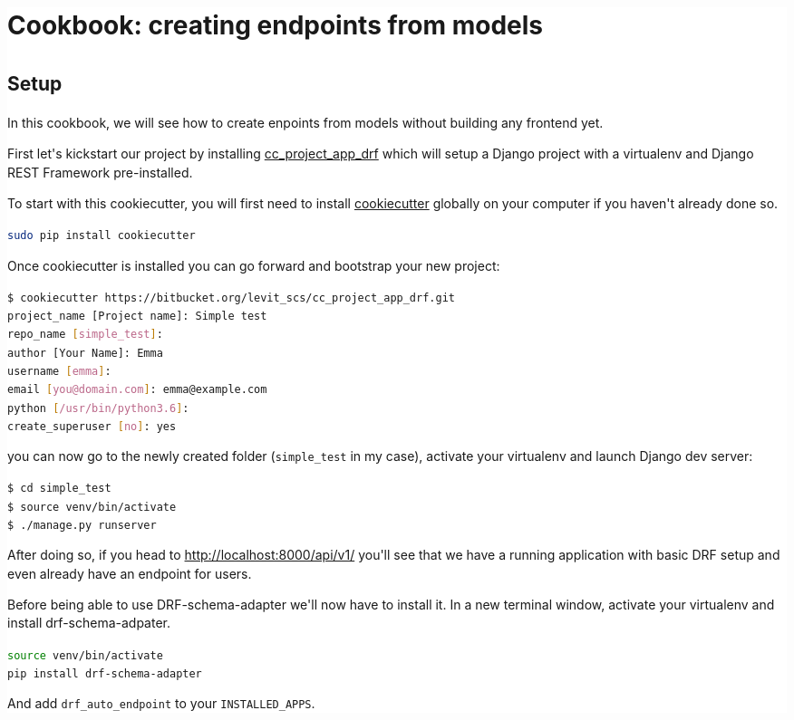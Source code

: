 # Cookbook: creating endpoints from models

## Setup

In this cookbook, we will see how to create enpoints from models without
building any frontend yet.

First let's kickstart our project by installing
[cc_project_app_drf](https://bitbucket.org/levit_scs/cc_project_app_drf)
which will setup a Django project with a virtualenv and Django REST Framework
pre-installed.

To start with this cookiecutter, you will first need to install
[cookiecutter](https://cookiecutter.readthedocs.io/en/latest/) globally on
your computer if you haven't already done so.

```bash
sudo pip install cookiecutter
```

Once cookiecutter is installed you can go forward and bootstrap your new project:

```bash
$ cookiecutter https://bitbucket.org/levit_scs/cc_project_app_drf.git 
project_name [Project name]: Simple test
repo_name [simple_test]: 
author [Your Name]: Emma
username [emma]: 
email [you@domain.com]: emma@example.com
python [/usr/bin/python3.6]: 
create_superuser [no]: yes
```

you can now go to the newly created folder (`simple_test` in my case), activate
your virtualenv and launch Django dev server:

```bash
$ cd simple_test
$ source venv/bin/activate
$ ./manage.py runserver
```

After doing so, if you head to
[http://localhost:8000/api/v1/](http://localhost:8000/api/v1/) you'll see that
we have a running application with basic DRF setup and even already have an
endpoint for users.

Before being able to use DRF-schema-adapter we'll now have to install it. In a
new terminal window, activate your virtualenv and install drf-schema-adpater.

```bash
source venv/bin/activate
pip install drf-schema-adapter
```

And add `drf_auto_endpoint` to your `INSTALLED_APPS`. 
